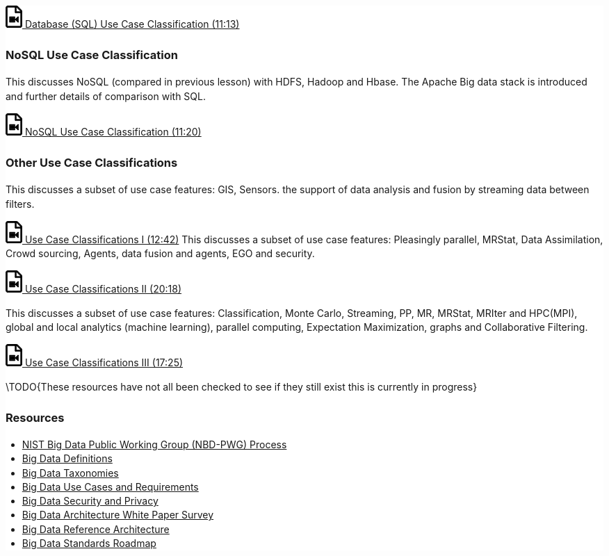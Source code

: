 [![Video](images/video.png) Database (SQL) Use Case Classification
(11:13)](https://www.youtube.com/watch?v=jIVdQID11Q4)

### NoSQL Use Case Classification

This discusses NoSQL (compared in previous lesson) with HDFS, Hadoop and
Hbase. The Apache Big data stack is introduced and further details of
comparison with SQL.

[![Video](images/video.png) NoSQL Use Case Classification
(11:20)](https://www.youtube.com/watch?v=uGL8cFPrhoE)

### Other Use Case Classifications

This discusses a subset of use case features: GIS, Sensors. the support
of data analysis and fusion by streaming data between filters.

[![Video](images/video.png) Use Case Classifications I
(12:42)](https://www.youtube.com/watch?v=79IwNCNjVWU) This discusses a
subset of use case features: Pleasingly parallel, MRStat, Data
Assimilation, Crowd sourcing, Agents, data fusion and agents, EGO and
security.

[![Video](images/video.png) Use Case Classifications II
(20:18)](https://www.youtube.com/watch?v=b-olNbWCJyg)

This discusses a subset of use case features: Classification, Monte
Carlo, Streaming, PP, MR, MRStat, MRIter and HPC(MPI), global and local
analytics (machine learning), parallel computing, Expectation
Maximization, graphs and Collaborative Filtering.

[![Video](images/video.png) Use Case Classifications III
(17:25)](https://www.youtube.com/watch?v=ewqoFGxyQmc)

\TODO{These resources have not all been checked to see if they still
  exist this is currently in progress}

### Resources

-   [NIST Big Data Public Working Group (NBD-PWG)
    Process](https://www.nist.gov/el/cyber-physical-systems/big-data-pwg)
-   [Big Data Definitions](http://dx.doi.org/10.6028/NIST.SP.1500-1)
-   [Big Data Taxonomies](http://dx.doi.org/10.6028/NIST.SP.1500-2)
-   [Big Data Use Cases and
    Requirements](http://dx.doi.org/10.6028/NIST.SP.1500-3)
-   [Big Data Security and
    Privacy](http://dx.doi.org/10.6028/NIST.SP.1500-4)
-   [Big Data Architecture White Paper
    Survey](http://dx.doi.org/10.6028/NIST.SP.1500-5)
-   [Big Data Reference
    Architecture](http://dx.doi.org/10.6028/NIST.SP.1500-6)
-   [Big Data Standards
    Roadmap](http://dx.doi.org/10.6028/NIST.SP.1500-7)
